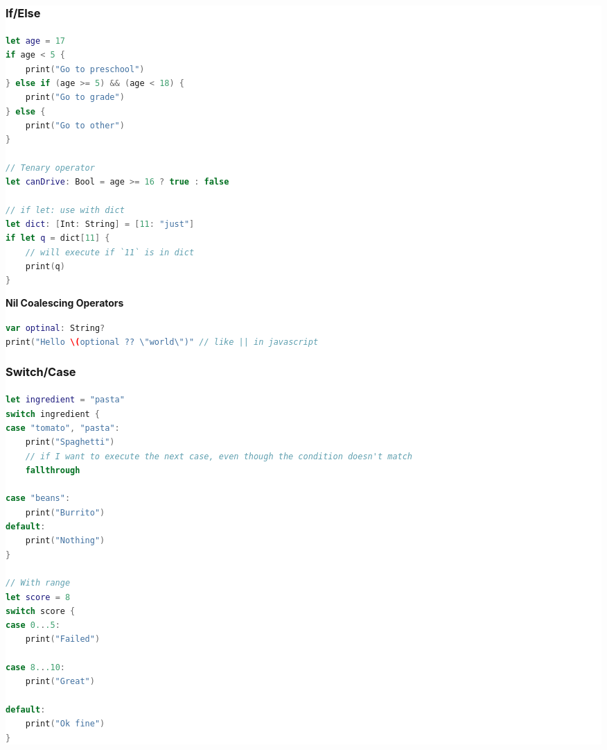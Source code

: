 ### If/Else

```swift
let age = 17
if age < 5 {
    print("Go to preschool")
} else if (age >= 5) && (age < 18) {
    print("Go to grade")
} else {
    print("Go to other")
}

// Tenary operator
let canDrive: Bool = age >= 16 ? true : false

// if let: use with dict
let dict: [Int: String] = [11: "just"]
if let q = dict[11] {
    // will execute if `11` is in dict
    print(q)
}
```

**Nil Coalescing Operators**

```swift
var optinal: String?
print("Hello \(optional ?? \"world\")" // like || in javascript
```

### Switch/Case

```swift
let ingredient = "pasta"
switch ingredient {
case "tomato", "pasta":
    print("Spaghetti")
    // if I want to execute the next case, even though the condition doesn't match
    fallthrough

case "beans":
    print("Burrito")
default:
    print("Nothing")
}

// With range
let score = 8
switch score {
case 0...5:
    print("Failed")

case 8...10:
    print("Great")

default:
    print("Ok fine")
}
```
